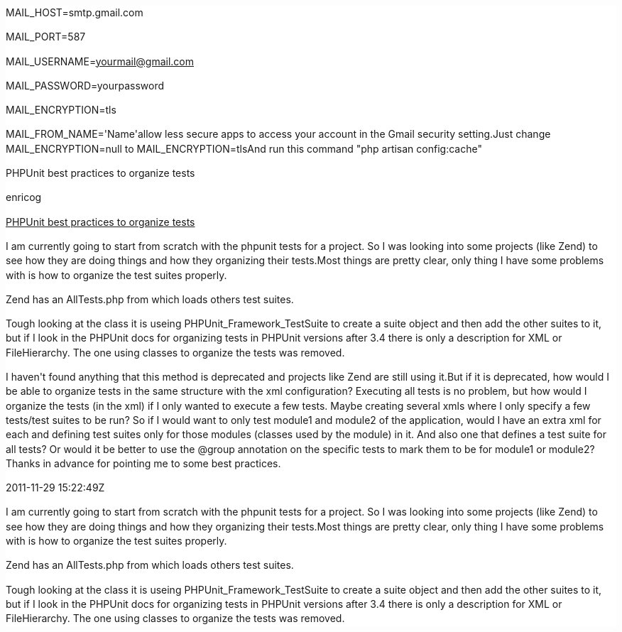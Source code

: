 MAIL_HOST=smtp.gmail.com

MAIL_PORT=587

MAIL_USERNAME=yourmail@gmail.com

MAIL_PASSWORD=yourpassword

MAIL_ENCRYPTION=tls

MAIL_FROM_NAME='Name'allow less secure apps to access your account in the Gmail security setting.Just change MAIL_ENCRYPTION=null to MAIL_ENCRYPTION=tlsAnd run this command "php artisan config:cache"

PHPUnit best practices to organize tests

enricog

[PHPUnit best practices to organize tests](https://stackoverflow.com/questions/8313283/phpunit-best-practices-to-organize-tests)

I am currently going to start from scratch with the phpunit tests for a project. So I was looking into some projects (like Zend) to see how they are doing things and how they organizing their tests.Most things are pretty clear, only thing I have some problems with is how to organize the test suites properly.

Zend has an AllTests.php from which loads others test suites.

Tough looking at the class it is useing PHPUnit_Framework_TestSuite to create a suite object and then add the other suites to it, but if I look in the PHPUnit docs for organizing tests in PHPUnit versions after 3.4 there is only a description for XML or FileHierarchy. The one using classes to organize the tests was removed.

I haven't found anything that this method is deprecated and projects like Zend are still using it.But if it is deprecated, how would I be able to organize tests in the same structure with the xml configuration? Executing all tests is no problem, but how would I organize the tests (in the xml) if I only wanted to execute a few tests. Maybe creating several xmls where I only specify a few tests/test suites to be run?  So if I would want to only test module1 and module2 of the application, would I have an extra xml for each and defining test suites only for those modules (classes used by the module) in it. And also one that defines a test suite for all tests?  Or would it be better to use the @group annotation on the specific tests to mark them to be for module1 or module2?  Thanks in advance for pointing me to some best practices.

2011-11-29 15:22:49Z

I am currently going to start from scratch with the phpunit tests for a project. So I was looking into some projects (like Zend) to see how they are doing things and how they organizing their tests.Most things are pretty clear, only thing I have some problems with is how to organize the test suites properly.

Zend has an AllTests.php from which loads others test suites.

Tough looking at the class it is useing PHPUnit_Framework_TestSuite to create a suite object and then add the other suites to it, but if I look in the PHPUnit docs for organizing tests in PHPUnit versions after 3.4 there is only a description for XML or FileHierarchy. The one using classes to organize the tests was removed.
